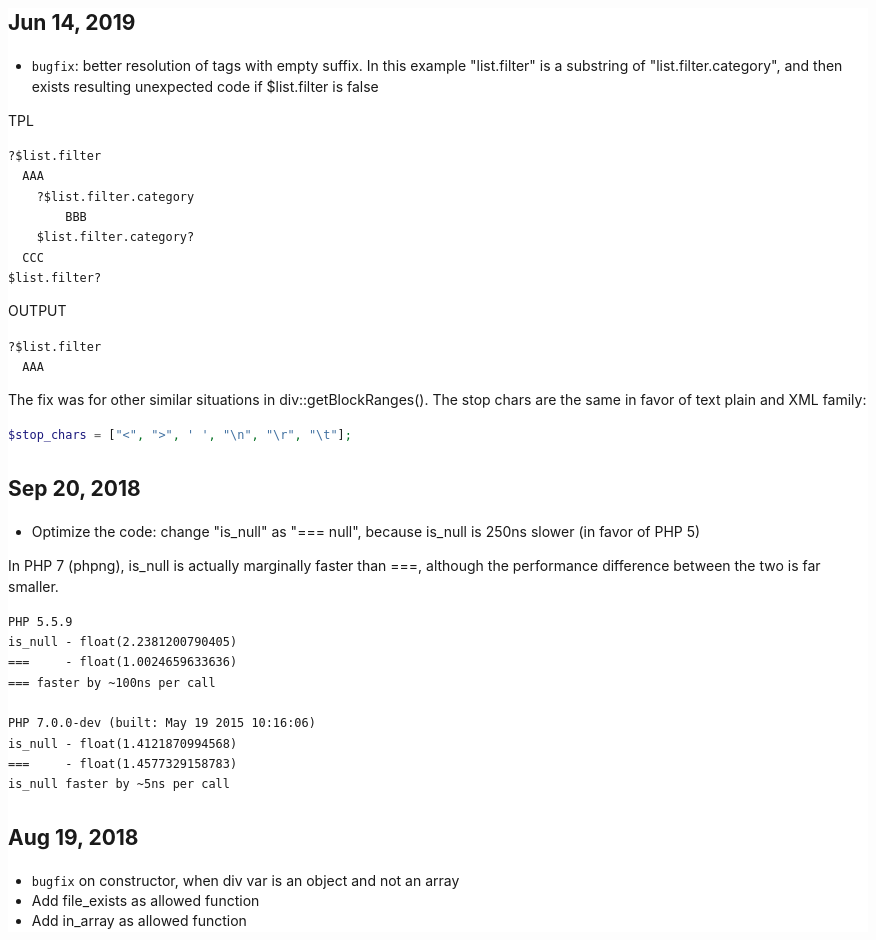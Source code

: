 Jun 14, 2019
----------------------------
- `bugfix`: better resolution of tags with empty suffix. In this example "list.filter"
is a substring of "list.filter.category", and then exists resulting unexpected code
if $list.filter is false

TPL
```
?$list.filter
  AAA
	?$list.filter.category
		BBB
	$list.filter.category?
  CCC
$list.filter?
```

OUTPUT
```
?$list.filter
  AAA
```

The fix was for other similar situations in div::getBlockRanges().
The stop chars are the same in favor of text plain and XML family:

```php
$stop_chars = ["<",	">", ' ', "\n", "\r", "\t"];
```

Sep 20, 2018
----------------------------
- Optimize the code: change "is_null" as "=== null", because is_null is 250ns slower (in favor of PHP 5) 

In PHP 7 (phpng), is_null is actually marginally faster than ===, although the performance difference between the two is far smaller.

```
PHP 5.5.9
is_null - float(2.2381200790405)
===     - float(1.0024659633636)
=== faster by ~100ns per call

PHP 7.0.0-dev (built: May 19 2015 10:16:06)
is_null - float(1.4121870994568)
===     - float(1.4577329158783)
is_null faster by ~5ns per call
```

Aug 19, 2018
----------------------------
- `bugfix` on constructor, when div var is an object and not an array
- Add file_exists as allowed function
- Add in_array as allowed function
